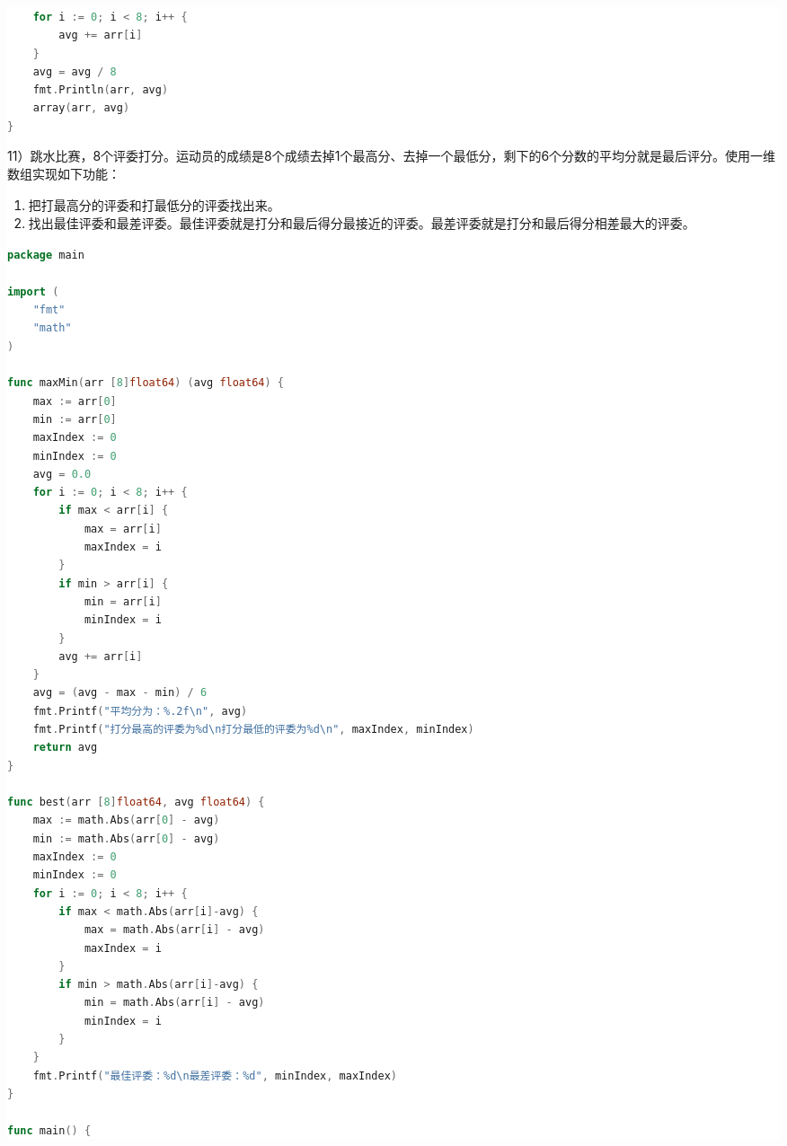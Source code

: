 ```go
	for i := 0; i < 8; i++ {
		avg += arr[i]
	}
	avg = avg / 8
	fmt.Println(arr, avg)
	array(arr, avg)
}
```

11）跳水比赛，8个评委打分。运动员的成绩是8个成绩去掉1个最高分、去掉一个最低分，剩下的6个分数的平均分就是最后评分。使用一维数组实现如下功能：

1. 把打最高分的评委和打最低分的评委找出来。
2. 找出最佳评委和最差评委。最佳评委就是打分和最后得分最接近的评委。最差评委就是打分和最后得分相差最大的评委。

```go
package main

import (
	"fmt"
	"math"
)

func maxMin(arr [8]float64) (avg float64) {
	max := arr[0]
	min := arr[0]
	maxIndex := 0
	minIndex := 0
	avg = 0.0
	for i := 0; i < 8; i++ {
		if max < arr[i] {
			max = arr[i]
			maxIndex = i
		}
		if min > arr[i] {
			min = arr[i]
			minIndex = i
		}
		avg += arr[i]
	}
	avg = (avg - max - min) / 6
	fmt.Printf("平均分为：%.2f\n", avg)
	fmt.Printf("打分最高的评委为%d\n打分最低的评委为%d\n", maxIndex, minIndex)
	return avg
}

func best(arr [8]float64, avg float64) {
	max := math.Abs(arr[0] - avg)
	min := math.Abs(arr[0] - avg)
	maxIndex := 0
	minIndex := 0
	for i := 0; i < 8; i++ {
		if max < math.Abs(arr[i]-avg) {
			max = math.Abs(arr[i] - avg)
			maxIndex = i
		}
		if min > math.Abs(arr[i]-avg) {
			min = math.Abs(arr[i] - avg)
			minIndex = i
		}
	}
	fmt.Printf("最佳评委：%d\n最差评委：%d", minIndex, maxIndex)
}

func main() {
```
